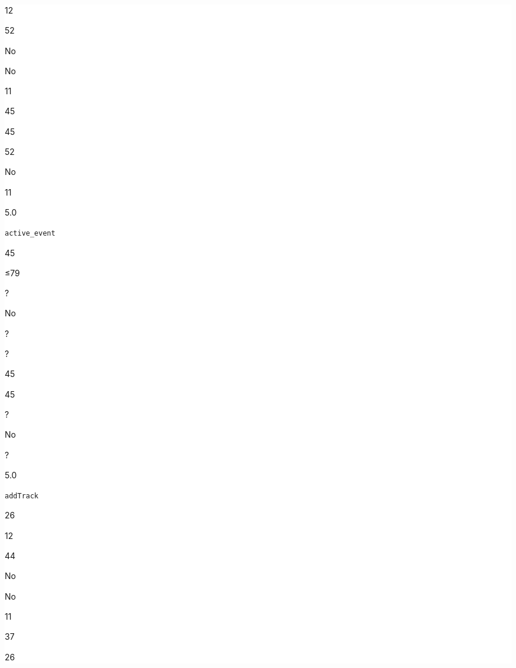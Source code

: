 12

52

No

No

11

45

45

52

No

11

5.0

`active_event`

45

≤79

?

No

?

?

45

45

?

No

?

5.0

`addTrack`

26

12

44

No

No

11

37

26
